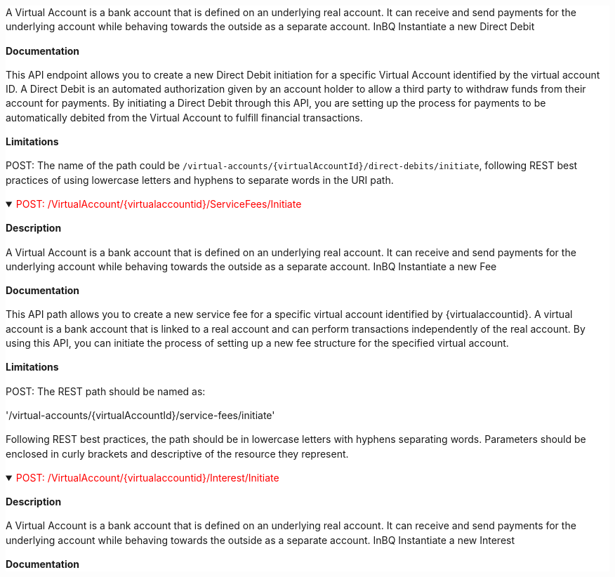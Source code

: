   A Virtual Account is a bank account that is defined on an underlying real account. It can receive and send payments for the underlying account while behaving towards the outside as a separate account.  InBQ Instantiate a new Direct Debit

  **Documentation**

  This API endpoint allows you to create a new Direct Debit initiation for a specific Virtual Account identified by the virtual account ID. A Direct Debit is an automated authorization given by an account holder to allow a third party to withdraw funds from their account for payments. By initiating a Direct Debit through this API, you are setting up the process for payments to be automatically debited from the Virtual Account to fulfill financial transactions.

  **Limitations**

  POST: The name of the path could be `/virtual-accounts/{virtualAccountId}/direct-debits/initiate`, following REST best practices of using lowercase letters and hyphens to separate words in the URI path.

</details>

<details open>
  <summary><span style='color:red;'>POST: /VirtualAccount/{virtualaccountid}/ServiceFees/Initiate</span></summary>

  **Description**

  A Virtual Account is a bank account that is defined on an underlying real account. It can receive and send payments for the underlying account while behaving towards the outside as a separate account.  InBQ Instantiate a new Fee

  **Documentation**

  This API path allows you to create a new service fee for a specific virtual account identified by {virtualaccountid}. A virtual account is a bank account that is linked to a real account and can perform transactions independently of the real account. By using this API, you can initiate the process of setting up a new fee structure for the specified virtual account.

  **Limitations**

  POST: The REST path should be named as: 

'/virtual-accounts/{virtualAccountId}/service-fees/initiate'

Following REST best practices, the path should be in lowercase letters with hyphens separating words. Parameters should be enclosed in curly brackets and descriptive of the resource they represent.

</details>

<details open>
  <summary><span style='color:red;'>POST: /VirtualAccount/{virtualaccountid}/Interest/Initiate</span></summary>

  **Description**

  A Virtual Account is a bank account that is defined on an underlying real account. It can receive and send payments for the underlying account while behaving towards the outside as a separate account.  InBQ Instantiate a new Interest

  **Documentation**
